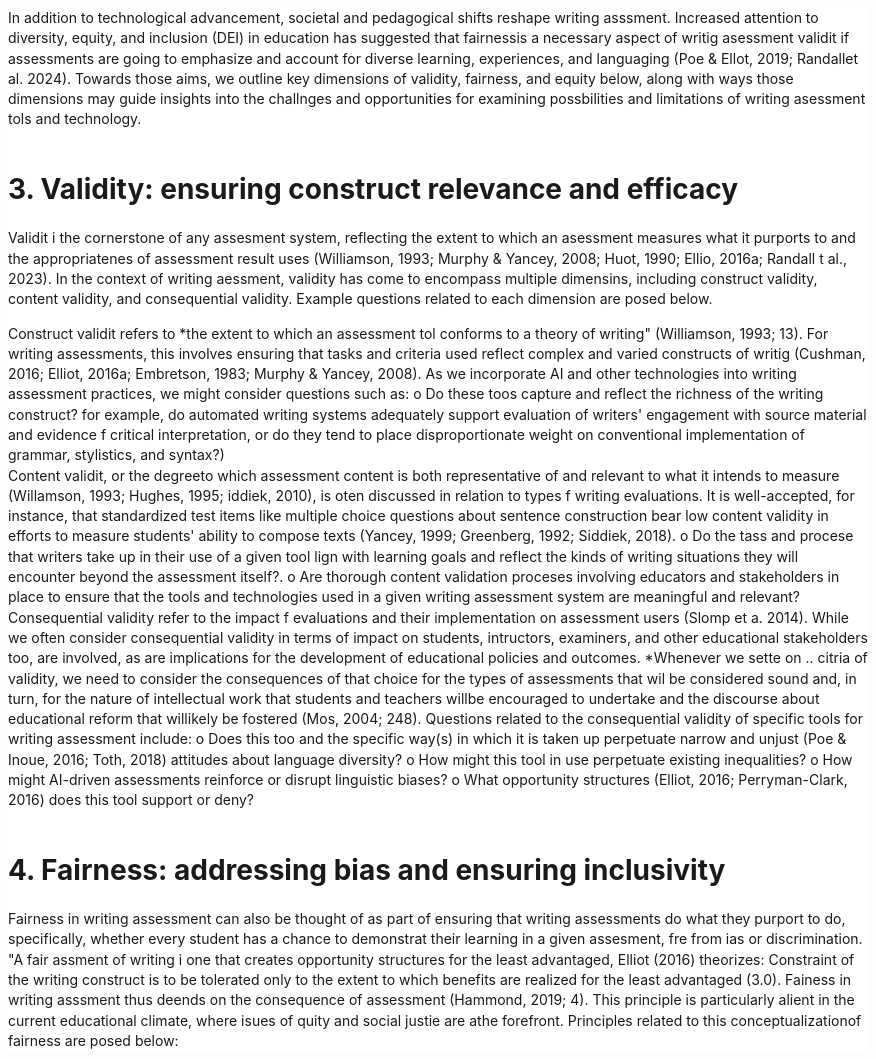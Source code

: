 In addition to technological advancement, societal and pedagogical shifts reshape writing asssment. Increased attention to diversity, equity, and inclusion (DEI) in education has suggested that fairnessis a necessary aspect of writig asessment validit if assessments are going to emphasize and account for diverse learning, experiences, and languaging (Poe & Ellot, 2019; Randallet al. 2024). Towards those aims, we outline key dimensions of validity, fairness, and equity below, along with ways those dimensions may guide insights into the challnges and opportunities for examining possbilities and limitations of writing asessment tols and technology.

# 3. Validity: ensuring construct relevance and efficacy

Validit i the cornerstone of any assesment system, reflecting the extent to which an asessment measures what it purports to and the appropriatenes of assessment result uses (Williamson, 1993; Murphy & Yancey, 2008; Huot, 1990; Ellio, 2016a; Randall t al., 2023). In the context of writing aessment, validity has come to encompass multiple dimensins, including construct validity, content validity, and consequential validity. Example questions related to each dimension are posed below.

Construct validit refers to \*the extent to which an assessment tol conforms to a theory of writing" (Williamson, 1993; 13). For writing assessments, this involves ensuring that tasks and criteria used reflect complex and varied constructs of writig (Cushman, 2016; Elliot, 2016a; Embretson, 1983; Murphy & Yancey, 2008). As we incorporate AI and other technologies into writing assessment practices, we might consider questions such as: o Do these toos capture and reflect the richness of the writing construct? for example, do automated writing systems adequately support evaluation of writers' engagement with source material and evidence f critical interpretation, or do they tend to place disproportionate weight on conventional implementation of grammar, stylistics, and syntax?)   
Content validit, or the degreeto which assessment content is both representative of and relevant to what it intends to measure (Willamson, 1993; Hughes, 1995; iddiek, 2010), is oten discussed in relation to types f writing evaluations. It is well-accepted, for instance, that standardized test items like multiple choice questions about sentence construction bear low content validity in efforts to measure students' ability to compose texts (Yancey, 1999; Greenberg, 1992; Siddiek, 2018). o Do the tass and procese that writers take up in their use of a given tool lign with learning goals and reflect the kinds of writing situations they will encounter beyond the assessment itself?. o Are thorough content validation proceses involving educators and stakeholders in place to ensure that the tools and technologies used in a given writing assessment system are meaningful and relevant?   
Consequential validity refer to the impact f evaluations and their implementation on assessment users (Slomp et a. 2014). While we often consider consequential validity in terms of impact on students, intructors, examiners, and other educational stakeholders too, are involved, as are implications for the development of educational policies and outcomes. \*Whenever we sette on .. citria of validity, we need to consider the consequences of that choice for the types of assessments that wil be considered sound and, in turn, for the nature of intellectual work that students and teachers willbe encouraged to undertake and the discourse about educational reform that willikely be fostered (Mos, 2004; 248). Questions related to the consequential validity of specific tools for writing assessment include: o Does this too and the specific way(s) in which it is taken up perpetuate narrow and unjust (Poe & Inoue, 2016; Toth, 2018) attitudes about language diversity? o How might this tool in use perpetuate existing inequalities? o How might AI-driven assessments reinforce or disrupt linguistic biases? o What opportunity structures (Elliot, 2016; Perryman-Clark, 2016) does this tool support or deny?

# 4. Fairness: addressing bias and ensuring inclusivity

Fairness in writing assessment can also be thought of as part of ensuring that writing assessments do what they purport to do, specifically, whether every student has a chance to demonstrat their learning in a given assesment, fre from ias or discrimination. "A fair assment of writing i one that creates opportunity structures for the least advantaged, Elliot (2016) theorizes: Constraint of the writing construct is to be tolerated only to the extent to which benefits are realized for the least advantaged (3.0). Fainess in writing asssment thus deends on the consequence of assessment (Hammond, 2019; 4). This principle is particularly alient in the current educational climate, where isues of quity and social justie are athe forefront. Principles related to this conceptualizationof fairness are posed below:
